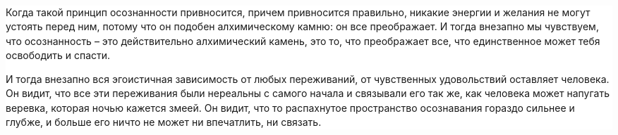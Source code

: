  Когда такой принцип осознанности привносится, причем привносится правильно, никакие энергии и желания не могут устоять перед ним, потому что он подобен алхимическому камню: он все преображает. И тогда внезапно мы чувствуем, что осознанность – это действительно алхимический камень, это то, что преображает все, что единственное может тебя освободить и спасти.

 И тогда внезапно вся эгоистичная зависимость от любых переживаний, от чувственных удовольствий оставляет человека. Он видит, что все эти переживания были нереальны с самого начала и связывали его так же, как человека может напугать веревка, которая ночью кажется змеей. Он видит, что то распахнутое пространство осознавания гораздо сильнее и глубже, и больше его ничто не может ни впечатлить, ни связать.
  
  
